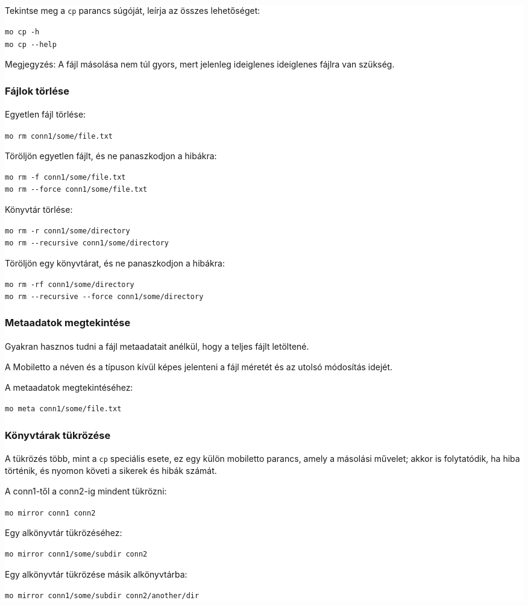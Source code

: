  Tekintse meg a `cp` parancs súgóját, leírja az összes lehetőséget:

    mo cp -h
    mo cp --help

 Megjegyzés: A fájl másolása nem túl gyors, mert jelenleg ideiglenes ideiglenes fájlra van szükség.

 ### Fájlok törlése
 Egyetlen fájl törlése:

    mo rm conn1/some/file.txt

 Töröljön egyetlen fájlt, és ne panaszkodjon a hibákra:

    mo rm -f conn1/some/file.txt
    mo rm --force conn1/some/file.txt

 Könyvtár törlése:

    mo rm -r conn1/some/directory
    mo rm --recursive conn1/some/directory

 Töröljön egy könyvtárat, és ne panaszkodjon a hibákra:

    mo rm -rf conn1/some/directory
    mo rm --recursive --force conn1/some/directory

 ### Metaadatok megtekintése
 Gyakran hasznos tudni a fájl metaadatait anélkül, hogy a teljes fájlt letöltené.

 A Mobiletto a néven és a típuson kívül képes jelenteni a fájl méretét és az utolsó módosítás idejét.

 A metaadatok megtekintéséhez:

    mo meta conn1/some/file.txt

 ### Könyvtárak tükrözése
 A tükrözés több, mint a `cp` speciális esete, ez egy külön mobiletto parancs, amely a
 másolási művelet; akkor is folytatódik, ha hiba történik, és nyomon követi a sikerek és hibák számát.

 A conn1-től a conn2-ig mindent tükrözni:

    mo mirror conn1 conn2

 Egy alkönyvtár tükrözéséhez:

    mo mirror conn1/some/subdir conn2

 Egy alkönyvtár tükrözése másik alkönyvtárba:

    mo mirror conn1/some/subdir conn2/another/dir

</pre>
